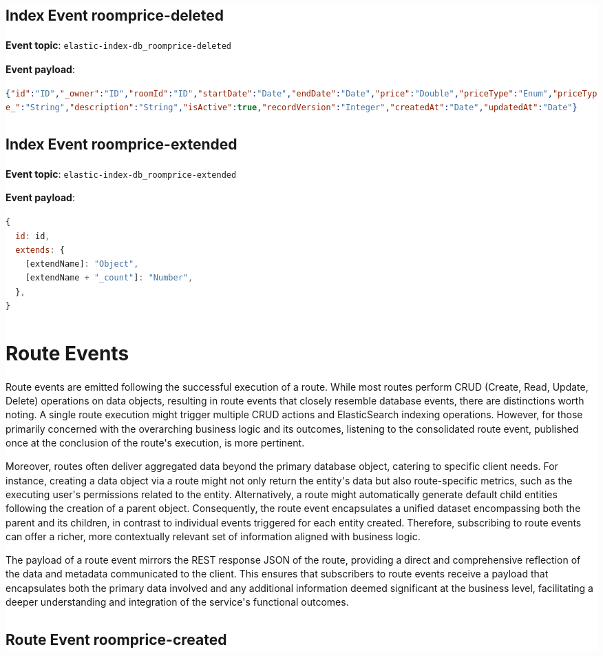 ## Index Event roomprice-deleted

**Event topic**: `elastic-index-db_roomprice-deleted`

**Event payload**:
```json
{"id":"ID","_owner":"ID","roomId":"ID","startDate":"Date","endDate":"Date","price":"Double","priceType":"Enum","priceType_":"String","description":"String","isActive":true,"recordVersion":"Integer","createdAt":"Date","updatedAt":"Date"}
```  

## Index Event roomprice-extended

**Event topic**: `elastic-index-db_roomprice-extended`

**Event payload**:
```js
{
  id: id,
  extends: {
    [extendName]: "Object",
    [extendName + "_count"]: "Number",
  },
}
``` 

# Route Events

Route events are emitted following the successful execution of a route. While most routes perform CRUD (Create, Read, Update, Delete) operations on data objects, resulting in route events that closely resemble database events, there are distinctions worth noting. A single route execution might trigger multiple CRUD actions and ElasticSearch indexing operations. However, for those primarily concerned with the overarching business logic and its outcomes, listening to the consolidated route event, published once at the conclusion of the route's execution, is more pertinent.

Moreover, routes often deliver aggregated data beyond the primary database object, catering to specific client needs. For instance, creating a data object via a route might not only return the entity's data but also route-specific metrics, such as the executing user's permissions related to the entity. Alternatively, a route might automatically generate default child entities following the creation of a parent object. Consequently, the route event encapsulates a unified dataset encompassing both the parent and its children, in contrast to individual events triggered for each entity created. Therefore, subscribing to route events can offer a richer, more contextually relevant set of information aligned with business logic.

The payload of a route event mirrors the REST response JSON of the route, providing a direct and comprehensive reflection of the data and metadata communicated to the client. This ensures that subscribers to route events receive a payload that encapsulates both the primary data involved and any additional information deemed significant at the business level, facilitating a deeper understanding and integration of the service's functional outcomes.


## Route Event roomprice-created
